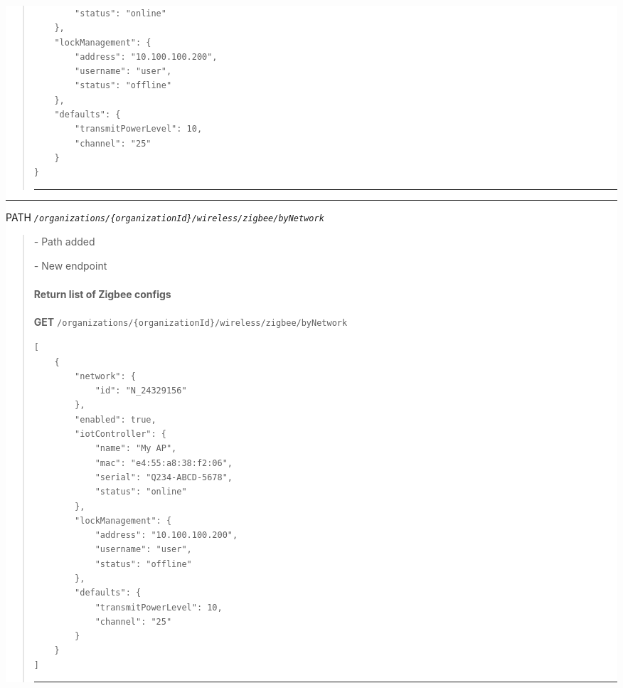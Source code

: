 >             "status": "online"
>         },
>         "lockManagement": {
>             "address": "10.100.100.200",
>             "username": "user",
>             "status": "offline"
>         },
>         "defaults": {
>             "transmitPowerLevel": 10,
>             "channel": "25"
>         }
>     }
> 
> * * *

* * *

PATH _`/organizations/{organizationId}/wireless/zigbee/byNetwork`_

> \- Path added  
>   
> \- New endpoint
> 
> #### Return list of Zigbee configs
> 
> **GET** `/organizations/{organizationId}/wireless/zigbee/byNetwork`  
> 
>     [
>         {
>             "network": {
>                 "id": "N_24329156"
>             },
>             "enabled": true,
>             "iotController": {
>                 "name": "My AP",
>                 "mac": "e4:55:a8:38:f2:06",
>                 "serial": "Q234-ABCD-5678",
>                 "status": "online"
>             },
>             "lockManagement": {
>                 "address": "10.100.100.200",
>                 "username": "user",
>                 "status": "offline"
>             },
>             "defaults": {
>                 "transmitPowerLevel": 10,
>                 "channel": "25"
>             }
>         }
>     ]
> 
> * * *
